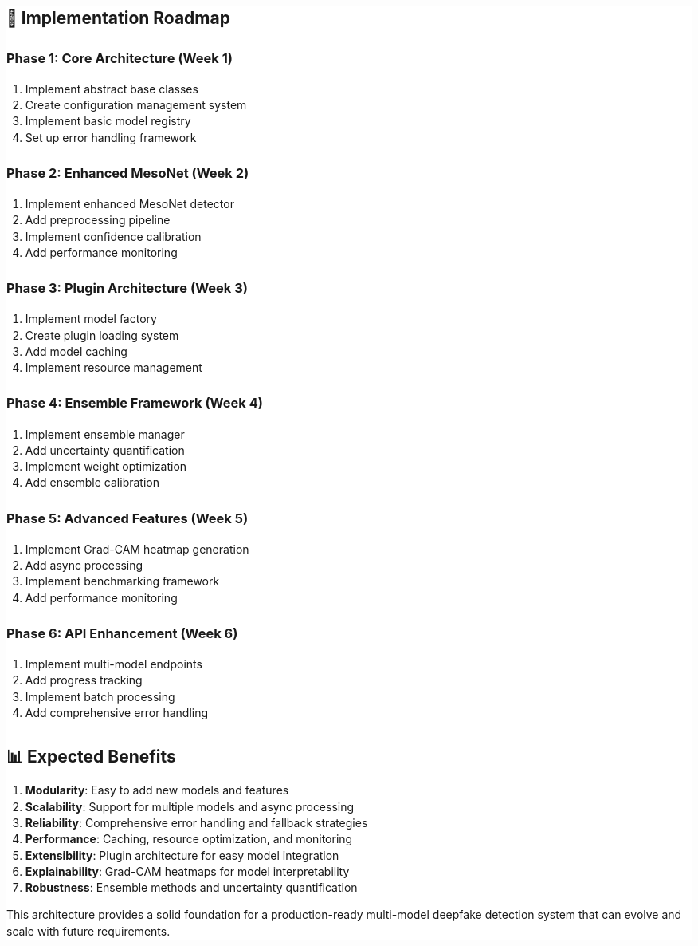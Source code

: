 ## 🚀 **Implementation Roadmap**

### **Phase 1: Core Architecture (Week 1)**
1. Implement abstract base classes
2. Create configuration management system
3. Implement basic model registry
4. Set up error handling framework

### **Phase 2: Enhanced MesoNet (Week 2)**
1. Implement enhanced MesoNet detector
2. Add preprocessing pipeline
3. Implement confidence calibration
4. Add performance monitoring

### **Phase 3: Plugin Architecture (Week 3)**
1. Implement model factory
2. Create plugin loading system
3. Add model caching
4. Implement resource management

### **Phase 4: Ensemble Framework (Week 4)**
1. Implement ensemble manager
2. Add uncertainty quantification
3. Implement weight optimization
4. Add ensemble calibration

### **Phase 5: Advanced Features (Week 5)**
1. Implement Grad-CAM heatmap generation
2. Add async processing
3. Implement benchmarking framework
4. Add performance monitoring

### **Phase 6: API Enhancement (Week 6)**
1. Implement multi-model endpoints
2. Add progress tracking
3. Implement batch processing
4. Add comprehensive error handling

## 📊 **Expected Benefits**

1. **Modularity**: Easy to add new models and features
2. **Scalability**: Support for multiple models and async processing
3. **Reliability**: Comprehensive error handling and fallback strategies
4. **Performance**: Caching, resource optimization, and monitoring
5. **Extensibility**: Plugin architecture for easy model integration
6. **Explainability**: Grad-CAM heatmaps for model interpretability
7. **Robustness**: Ensemble methods and uncertainty quantification

This architecture provides a solid foundation for a production-ready multi-model deepfake detection system that can evolve and scale with future requirements. 